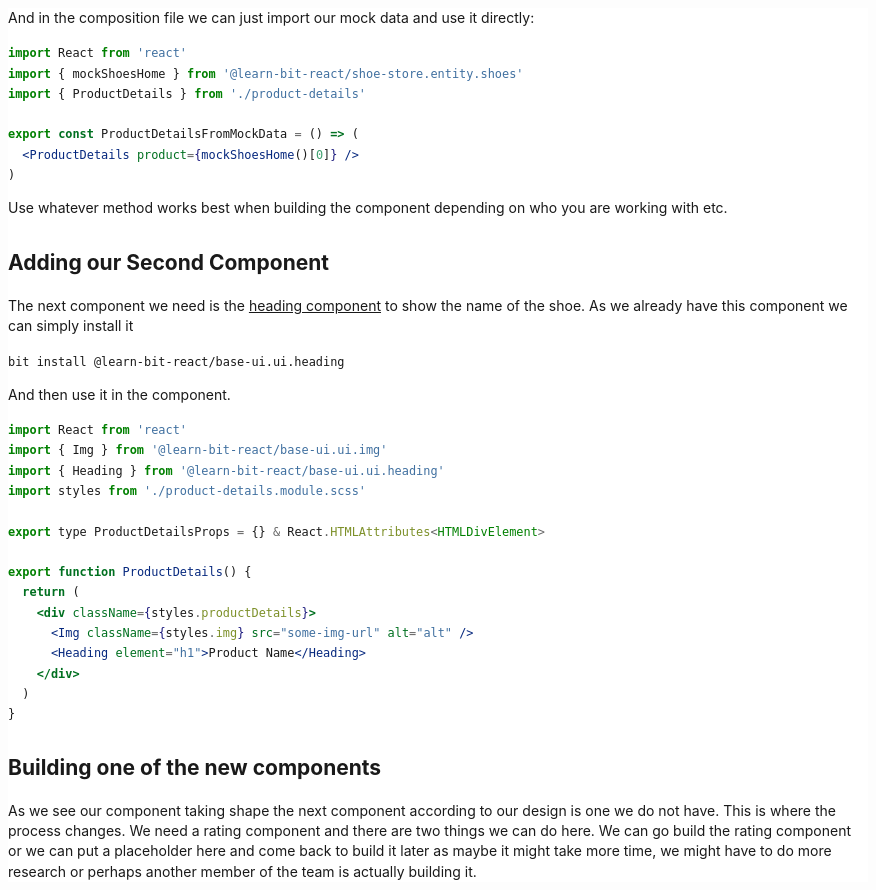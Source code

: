 And in the composition file we can just import our mock data and use it directly:

```jsx
import React from 'react'
import { mockShoesHome } from '@learn-bit-react/shoe-store.entity.shoes'
import { ProductDetails } from './product-details'

export const ProductDetailsFromMockData = () => (
  <ProductDetails product={mockShoesHome()[0]} />
)
```

Use whatever method works best when building the component depending on who you are working with etc.

## Adding our Second Component

The next component we need is the [heading component](https://bit.dev/learn-bit-react/base-ui/ui/heading) to show the name of the shoe. As we already have this component we can simply install it

<nuxt-img provider="cloudinary" src="debbie.codes/blog/heading-component_2x_abv6ps" format="auto" quality="100"  fit="cover" alt="Heading Component in Bit" loading="lazy"> </nuxt-img>

```bash
bit install @learn-bit-react/base-ui.ui.heading
```

And then use it in the component.

```jsx
import React from 'react'
import { Img } from '@learn-bit-react/base-ui.ui.img'
import { Heading } from '@learn-bit-react/base-ui.ui.heading'
import styles from './product-details.module.scss'

export type ProductDetailsProps = {} & React.HTMLAttributes<HTMLDivElement>

export function ProductDetails() {
  return (
    <div className={styles.productDetails}>
      <Img className={styles.img} src="some-img-url" alt="alt" />
      <Heading element="h1">Product Name</Heading>
    </div>
  )
}
```

## Building one of the new components

As we see our component taking shape the next component according to our design is one we do not have. This is where the process changes. We need a rating component and there are two things we can do here. We can go build the rating component or we can put a placeholder here and come back to build it later as maybe it might take more time, we might have to do more research or perhaps another member of the team is actually building it.
